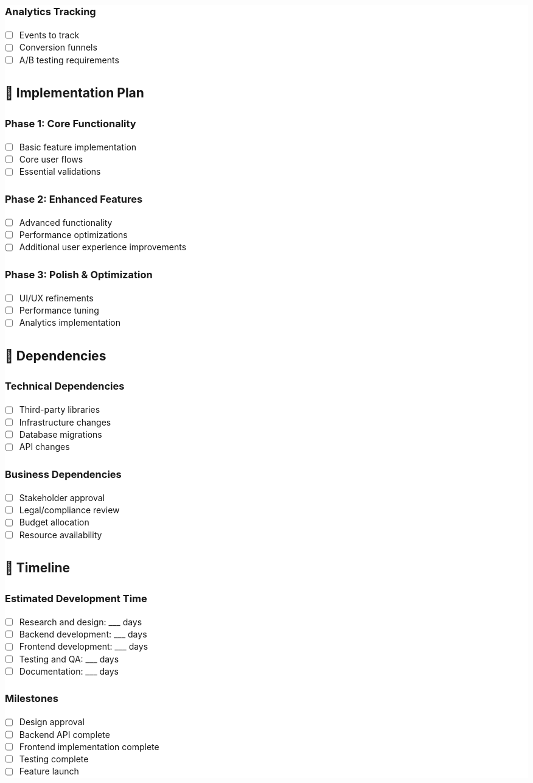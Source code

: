 ### Analytics Tracking
- [ ] Events to track
- [ ] Conversion funnels
- [ ] A/B testing requirements

## 🚀 Implementation Plan

### Phase 1: Core Functionality
- [ ] Basic feature implementation
- [ ] Core user flows
- [ ] Essential validations

### Phase 2: Enhanced Features
- [ ] Advanced functionality
- [ ] Performance optimizations
- [ ] Additional user experience improvements

### Phase 3: Polish & Optimization
- [ ] UI/UX refinements
- [ ] Performance tuning
- [ ] Analytics implementation

## 🔗 Dependencies

### Technical Dependencies
- [ ] Third-party libraries
- [ ] Infrastructure changes
- [ ] Database migrations
- [ ] API changes

### Business Dependencies
- [ ] Stakeholder approval
- [ ] Legal/compliance review
- [ ] Budget allocation
- [ ] Resource availability

## 📅 Timeline

### Estimated Development Time
- [ ] Research and design: ___ days
- [ ] Backend development: ___ days
- [ ] Frontend development: ___ days
- [ ] Testing and QA: ___ days
- [ ] Documentation: ___ days

### Milestones
- [ ] Design approval
- [ ] Backend API complete
- [ ] Frontend implementation complete
- [ ] Testing complete
- [ ] Feature launch
